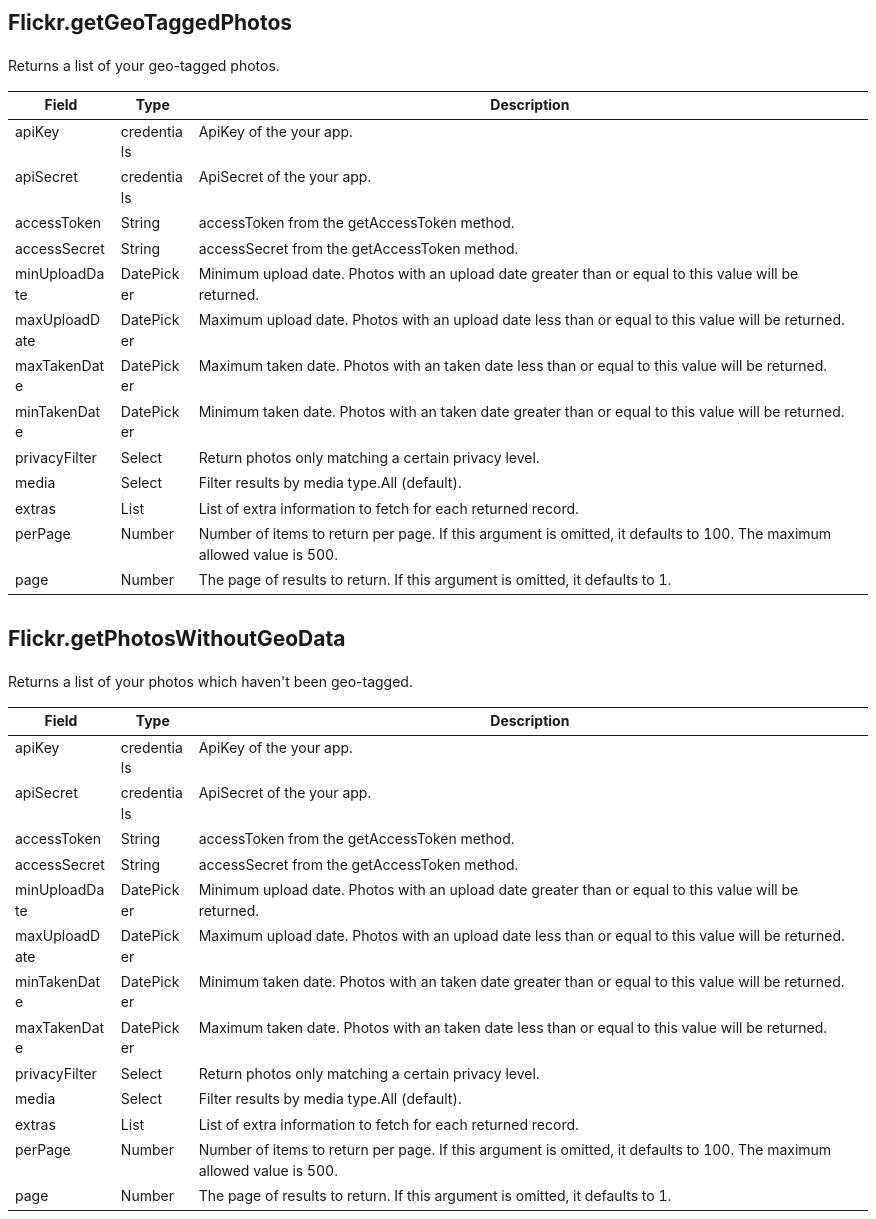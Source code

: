 ## Flickr.getGeoTaggedPhotos
Returns a list of your geo-tagged photos.

| Field        | Type       | Description
|--------------|------------|----------
| apiKey       | credentials| ApiKey of the your app.
| apiSecret    | credentials| ApiSecret of the your app.
| accessToken  | String     | accessToken from the getAccessToken method.
| accessSecret | String     | accessSecret from the getAccessToken method.
| minUploadDate| DatePicker | Minimum upload date. Photos with an upload date greater than or equal to this value will be returned. 
| maxUploadDate| DatePicker | Maximum upload date. Photos with an upload date less than or equal to this value will be returned. 
| maxTakenDate | DatePicker | Maximum taken date. Photos with an taken date less than or equal to this value will be returned. 
| minTakenDate | DatePicker | Minimum taken date. Photos with an taken date greater than or equal to this value will be returned. 
| privacyFilter| Select     | Return photos only matching a certain privacy level.
| media        | Select     | Filter results by media type.All (default).
| extras       | List       | List of extra information to fetch for each returned record.
| perPage      | Number     | Number of items to return per page. If this argument is omitted, it defaults to 100. The maximum allowed value is 500.
| page         | Number     | The page of results to return. If this argument is omitted, it defaults to 1.

## Flickr.getPhotosWithoutGeoData
Returns a list of your photos which haven't been geo-tagged.

| Field        | Type       | Description
|--------------|------------|----------
| apiKey       | credentials| ApiKey of the your app.
| apiSecret    | credentials| ApiSecret of the your app.
| accessToken  | String     | accessToken from the getAccessToken method.
| accessSecret | String     | accessSecret from the getAccessToken method.
| minUploadDate| DatePicker | Minimum upload date. Photos with an upload date greater than or equal to this value will be returned. 
| maxUploadDate| DatePicker | Maximum upload date. Photos with an upload date less than or equal to this value will be returned. 
| minTakenDate | DatePicker | Minimum taken date. Photos with an taken date greater than or equal to this value will be returned. 
| maxTakenDate | DatePicker | Maximum taken date. Photos with an taken date less than or equal to this value will be returned. 
| privacyFilter| Select     | Return photos only matching a certain privacy level.
| media        | Select     | Filter results by media type.All (default).
| extras       | List       | List of extra information to fetch for each returned record.
| perPage      | Number     | Number of items to return per page. If this argument is omitted, it defaults to 100. The maximum allowed value is 500.
| page         | Number     | The page of results to return. If this argument is omitted, it defaults to 1.
